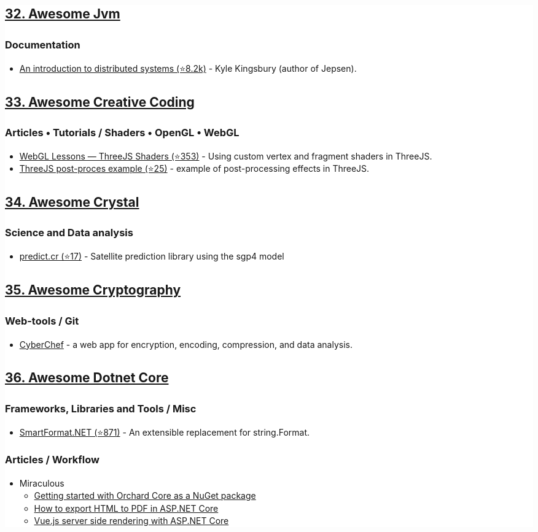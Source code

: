 ## [32. Awesome Jvm](/content/deephacks/awesome-jvm/week/README.md)

### Documentation

*   [An introduction to distributed systems (⭐8.2k)](https://github.com/aphyr/distsys-class) - Kyle Kingsbury (author of Jepsen).

## [33. Awesome Creative Coding](/content/terkelg/awesome-creative-coding/week/README.md)

### Articles • Tutorials / Shaders • OpenGL • WebGL

*   [WebGL Lessons — ThreeJS Shaders (⭐353)](https://github.com/Jam3/jam3-lesson-webgl-shader-threejs) - Using custom vertex and fragment shaders in ThreeJS.
*   [ThreeJS post-proces example (⭐25)](https://github.com/Jam3/threejs-post-process-example) - example of post-processing effects in ThreeJS.

## [34. Awesome Crystal](/content/veelenga/awesome-crystal/week/README.md)

### Science and Data analysis

*   [predict.cr (⭐17)](https://github.com/RX14/predict.cr) - Satellite prediction library using the sgp4 model

## [35. Awesome Cryptography](/content/sobolevn/awesome-cryptography/week/README.md)

### Web-tools / Git

*   [CyberChef](https://gchq.github.io/CyberChef/) - a web app for encryption, encoding, compression, and data analysis.

## [36. Awesome Dotnet Core](/content/thangchung/awesome-dotnet-core/week/README.md)

### Frameworks, Libraries and Tools / Misc

*   [SmartFormat.NET (⭐871)](https://github.com/scottrippey/SmartFormat.NET) - An extensible replacement for string.Format.

### Articles / Workflow

*   Miraculous
    *   [Getting started with Orchard Core as a NuGet package](http://www.ideliverable.com/blog/getting-started-with-orchard-core-as-a-nuget-package)
    *   [How to export HTML to PDF in ASP.NET Core](https://code.msdn.microsoft.com/How-to-export-HTML-to-PDF-c5afd0ce)
    *   [Vue.js server side rendering with ASP.NET Core](http://mgyongyosi.com/2016/Vuejs-server-side-rendering-with-aspnet-core/)
